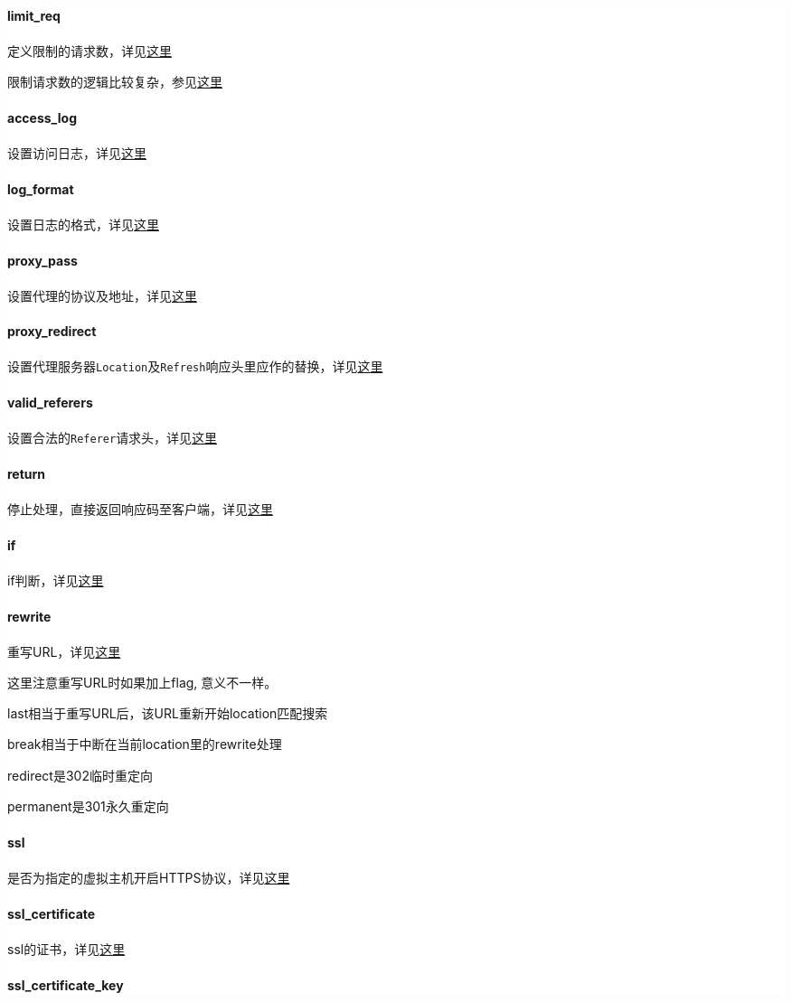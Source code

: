 #### limit_req

定义限制的请求数，详见[这里](http://nginx.org/en/docs/http/ngx_http_limit_req_module.html#limit_req)

限制请求数的逻辑比较复杂，参见[这里](http://www.cnblogs.com/php5/archive/2012/12/10/2811732.html)

#### access_log

设置访问日志，详见[这里](http://nginx.org/en/docs/http/ngx_http_log_module.html#access_log)

#### log_format

设置日志的格式，详见[这里](http://nginx.org/en/docs/http/ngx_http_log_module.html#log_format)

#### proxy_pass

设置代理的协议及地址，详见[这里](http://nginx.org/en/docs/http/ngx_http_proxy_module.html#proxy_pass)

#### proxy_redirect

设置代理服务器`Location`及`Refresh`响应头里应作的替换，详见[这里](http://nginx.org/en/docs/http/ngx_http_proxy_module.html#proxy_redirect)

#### valid_referers

设置合法的`Referer`请求头，详见[这里](http://nginx.org/en/docs/http/ngx_http_referer_module.html#valid_referers)

#### return

停止处理，直接返回响应码至客户端，详见[这里](http://nginx.org/en/docs/http/ngx_http_rewrite_module.html#return)

#### if

if判断，详见[这里](http://nginx.org/en/docs/http/ngx_http_rewrite_module.html#if)

#### rewrite

重写URL，详见[这里](http://nginx.org/en/docs/http/ngx_http_rewrite_module.html#rewrite)

这里注意重写URL时如果加上flag, 意义不一样。

last相当于重写URL后，该URL重新开始location匹配搜索

break相当于中断在当前location里的rewrite处理

redirect是302临时重定向

permanent是301永久重定向

#### ssl

是否为指定的虚拟主机开启HTTPS协议，详见[这里](http://nginx.org/en/docs/http/ngx_http_ssl_module.html#ssl)

#### ssl_certificate

ssl的证书，详见[这里](http://nginx.org/en/docs/http/ngx_http_ssl_module.html#ssl_certificate)

#### ssl_certificate_key
